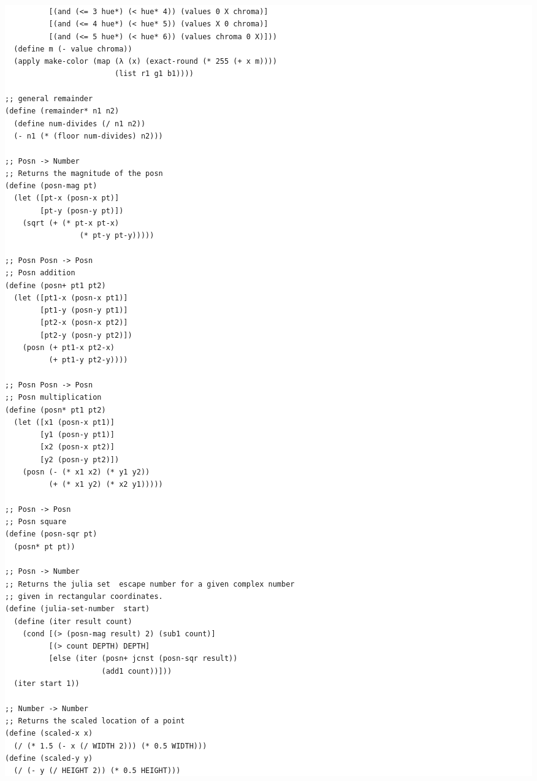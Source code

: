 ```racket
          [(and (<= 3 hue*) (< hue* 4)) (values 0 X chroma)]
          [(and (<= 4 hue*) (< hue* 5)) (values X 0 chroma)]
          [(and (<= 5 hue*) (< hue* 6)) (values chroma 0 X)]))
  (define m (- value chroma))
  (apply make-color (map (λ (x) (exact-round (* 255 (+ x m))))
                         (list r1 g1 b1))))

;; general remainder
(define (remainder* n1 n2)
  (define num-divides (/ n1 n2))
  (- n1 (* (floor num-divides) n2)))

;; Posn -> Number
;; Returns the magnitude of the posn
(define (posn-mag pt)
  (let ([pt-x (posn-x pt)]
        [pt-y (posn-y pt)])
    (sqrt (+ (* pt-x pt-x)
                 (* pt-y pt-y)))))

;; Posn Posn -> Posn
;; Posn addition
(define (posn+ pt1 pt2)
  (let ([pt1-x (posn-x pt1)]
        [pt1-y (posn-y pt1)]
        [pt2-x (posn-x pt2)]
        [pt2-y (posn-y pt2)])
    (posn (+ pt1-x pt2-x)
          (+ pt1-y pt2-y))))

;; Posn Posn -> Posn
;; Posn multiplication
(define (posn* pt1 pt2)
  (let ([x1 (posn-x pt1)]
        [y1 (posn-y pt1)]
        [x2 (posn-x pt2)]
        [y2 (posn-y pt2)])
    (posn (- (* x1 x2) (* y1 y2))
          (+ (* x1 y2) (* x2 y1)))))

;; Posn -> Posn
;; Posn square
(define (posn-sqr pt)
  (posn* pt pt))

;; Posn -> Number
;; Returns the julia set  escape number for a given complex number
;; given in rectangular coordinates.
(define (julia-set-number  start)
  (define (iter result count)
    (cond [(> (posn-mag result) 2) (sub1 count)]
          [(> count DEPTH) DEPTH]
          [else (iter (posn+ jcnst (posn-sqr result))
                      (add1 count))]))
  (iter start 1))

;; Number -> Number
;; Returns the scaled location of a point
(define (scaled-x x)
  (/ (* 1.5 (- x (/ WIDTH 2))) (* 0.5 WIDTH)))
(define (scaled-y y)
  (/ (- y (/ HEIGHT 2)) (* 0.5 HEIGHT)))

```